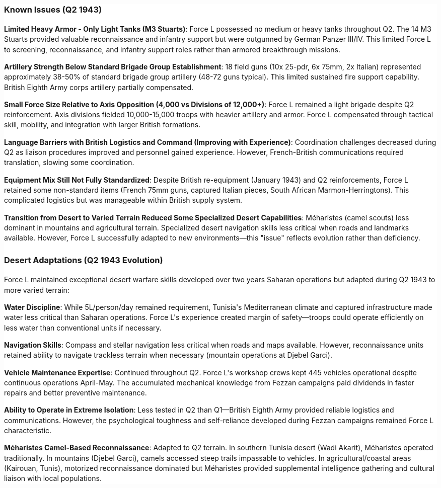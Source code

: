 ### Known Issues (Q2 1943)

**Limited Heavy Armor - Only Light Tanks (M3 Stuarts)**: Force L possessed no medium or heavy tanks throughout Q2. The 14 M3 Stuarts provided valuable reconnaissance and infantry support but were outgunned by German Panzer III/IV. This limited Force L to screening, reconnaissance, and infantry support roles rather than armored breakthrough missions.

**Artillery Strength Below Standard Brigade Group Establishment**: 18 field guns (10x 25-pdr, 6x 75mm, 2x Italian) represented approximately 38-50% of standard brigade group artillery (48-72 guns typical). This limited sustained fire support capability. British Eighth Army corps artillery partially compensated.

**Small Force Size Relative to Axis Opposition (4,000 vs Divisions of 12,000+)**: Force L remained a light brigade despite Q2 reinforcement. Axis divisions fielded 10,000-15,000 troops with heavier artillery and armor. Force L compensated through tactical skill, mobility, and integration with larger British formations.

**Language Barriers with British Logistics and Command (Improving with Experience)**: Coordination challenges decreased during Q2 as liaison procedures improved and personnel gained experience. However, French-British communications required translation, slowing some coordination.

**Equipment Mix Still Not Fully Standardized**: Despite British re-equipment (January 1943) and Q2 reinforcements, Force L retained some non-standard items (French 75mm guns, captured Italian pieces, South African Marmon-Herringtons). This complicated logistics but was manageable within British supply system.

**Transition from Desert to Varied Terrain Reduced Some Specialized Desert Capabilities**: Méharistes (camel scouts) less dominant in mountains and agricultural terrain. Specialized desert navigation skills less critical when roads and landmarks available. However, Force L successfully adapted to new environments—this "issue" reflects evolution rather than deficiency.

### Desert Adaptations (Q2 1943 Evolution)

Force L maintained exceptional desert warfare skills developed over two years Saharan operations but adapted during Q2 1943 to more varied terrain:

**Water Discipline**: While 5L/person/day remained requirement, Tunisia's Mediterranean climate and captured infrastructure made water less critical than Saharan operations. Force L's experience created margin of safety—troops could operate efficiently on less water than conventional units if necessary.

**Navigation Skills**: Compass and stellar navigation less critical when roads and maps available. However, reconnaissance units retained ability to navigate trackless terrain when necessary (mountain operations at Djebel Garci).

**Vehicle Maintenance Expertise**: Continued throughout Q2. Force L's workshop crews kept 445 vehicles operational despite continuous operations April-May. The accumulated mechanical knowledge from Fezzan campaigns paid dividends in faster repairs and better preventive maintenance.

**Ability to Operate in Extreme Isolation**: Less tested in Q2 than Q1—British Eighth Army provided reliable logistics and communications. However, the psychological toughness and self-reliance developed during Fezzan campaigns remained Force L characteristic.

**Méharistes Camel-Based Reconnaissance**: Adapted to Q2 terrain. In southern Tunisia desert (Wadi Akarit), Méharistes operated traditionally. In mountains (Djebel Garci), camels accessed steep trails impassable to vehicles. In agricultural/coastal areas (Kairouan, Tunis), motorized reconnaissance dominated but Méharistes provided supplemental intelligence gathering and cultural liaison with local populations.
